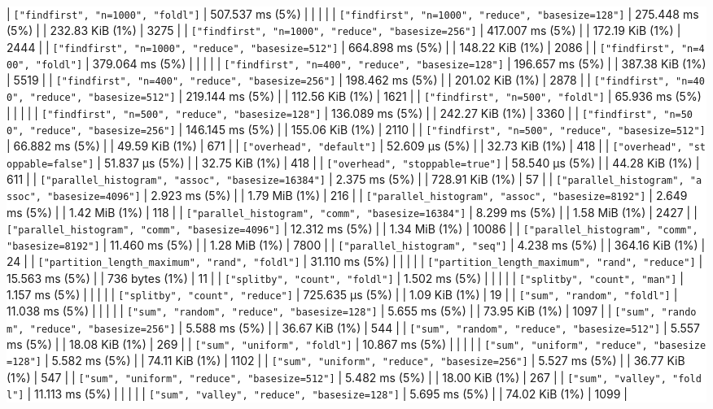 | `["findfirst", "n=1000", "foldl"]`                  | 507.537 ms (5%) |         |                 |             |
| `["findfirst", "n=1000", "reduce", "basesize=128"]` | 275.448 ms (5%) |         | 232.83 KiB (1%) |        3275 |
| `["findfirst", "n=1000", "reduce", "basesize=256"]` | 417.007 ms (5%) |         | 172.19 KiB (1%) |        2444 |
| `["findfirst", "n=1000", "reduce", "basesize=512"]` | 664.898 ms (5%) |         | 148.22 KiB (1%) |        2086 |
| `["findfirst", "n=400", "foldl"]`                   | 379.064 ms (5%) |         |                 |             |
| `["findfirst", "n=400", "reduce", "basesize=128"]`  | 196.657 ms (5%) |         | 387.38 KiB (1%) |        5519 |
| `["findfirst", "n=400", "reduce", "basesize=256"]`  | 198.462 ms (5%) |         | 201.02 KiB (1%) |        2878 |
| `["findfirst", "n=400", "reduce", "basesize=512"]`  | 219.144 ms (5%) |         | 112.56 KiB (1%) |        1621 |
| `["findfirst", "n=500", "foldl"]`                   |  65.936 ms (5%) |         |                 |             |
| `["findfirst", "n=500", "reduce", "basesize=128"]`  | 136.089 ms (5%) |         | 242.27 KiB (1%) |        3360 |
| `["findfirst", "n=500", "reduce", "basesize=256"]`  | 146.145 ms (5%) |         | 155.06 KiB (1%) |        2110 |
| `["findfirst", "n=500", "reduce", "basesize=512"]`  |  66.882 ms (5%) |         |  49.59 KiB (1%) |         671 |
| `["overhead", "default"]`                           |  52.609 μs (5%) |         |  32.73 KiB (1%) |         418 |
| `["overhead", "stoppable=false"]`                   |  51.837 μs (5%) |         |  32.75 KiB (1%) |         418 |
| `["overhead", "stoppable=true"]`                    |  58.540 μs (5%) |         |  44.28 KiB (1%) |         611 |
| `["parallel_histogram", "assoc", "basesize=16384"]` |   2.375 ms (5%) |         | 728.91 KiB (1%) |          57 |
| `["parallel_histogram", "assoc", "basesize=4096"]`  |   2.923 ms (5%) |         |   1.79 MiB (1%) |         216 |
| `["parallel_histogram", "assoc", "basesize=8192"]`  |   2.649 ms (5%) |         |   1.42 MiB (1%) |         118 |
| `["parallel_histogram", "comm", "basesize=16384"]`  |   8.299 ms (5%) |         |   1.58 MiB (1%) |        2427 |
| `["parallel_histogram", "comm", "basesize=4096"]`   |  12.312 ms (5%) |         |   1.34 MiB (1%) |       10086 |
| `["parallel_histogram", "comm", "basesize=8192"]`   |  11.460 ms (5%) |         |   1.28 MiB (1%) |        7800 |
| `["parallel_histogram", "seq"]`                     |   4.238 ms (5%) |         | 364.16 KiB (1%) |          24 |
| `["partition_length_maximum", "rand", "foldl"]`     |  31.110 ms (5%) |         |                 |             |
| `["partition_length_maximum", "rand", "reduce"]`    |  15.563 ms (5%) |         |  736 bytes (1%) |          11 |
| `["splitby", "count", "foldl"]`                     |   1.502 ms (5%) |         |                 |             |
| `["splitby", "count", "man"]`                       |   1.157 ms (5%) |         |                 |             |
| `["splitby", "count", "reduce"]`                    | 725.635 μs (5%) |         |   1.09 KiB (1%) |          19 |
| `["sum", "random", "foldl"]`                        |  11.038 ms (5%) |         |                 |             |
| `["sum", "random", "reduce", "basesize=128"]`       |   5.655 ms (5%) |         |  73.95 KiB (1%) |        1097 |
| `["sum", "random", "reduce", "basesize=256"]`       |   5.588 ms (5%) |         |  36.67 KiB (1%) |         544 |
| `["sum", "random", "reduce", "basesize=512"]`       |   5.557 ms (5%) |         |  18.08 KiB (1%) |         269 |
| `["sum", "uniform", "foldl"]`                       |  10.867 ms (5%) |         |                 |             |
| `["sum", "uniform", "reduce", "basesize=128"]`      |   5.582 ms (5%) |         |  74.11 KiB (1%) |        1102 |
| `["sum", "uniform", "reduce", "basesize=256"]`      |   5.527 ms (5%) |         |  36.77 KiB (1%) |         547 |
| `["sum", "uniform", "reduce", "basesize=512"]`      |   5.482 ms (5%) |         |  18.00 KiB (1%) |         267 |
| `["sum", "valley", "foldl"]`                        |  11.113 ms (5%) |         |                 |             |
| `["sum", "valley", "reduce", "basesize=128"]`       |   5.695 ms (5%) |         |  74.02 KiB (1%) |        1099 |